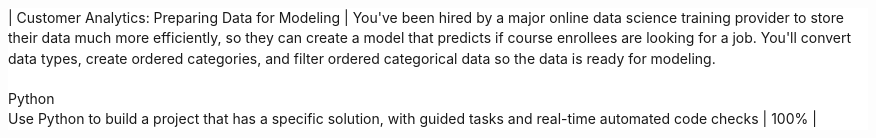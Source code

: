 | Customer Analytics: Preparing Data for Modeling             | You've been hired by a major online data science training provider to store their data much more efficiently, so they can create a model that predicts if course enrollees are looking for a job. You'll convert data types, create ordered categories, and filter ordered categorical data so the data is ready for modeling.<br><br>Python<br>Use Python to build a project that has a specific solution, with guided tasks and real-time automated code checks                                                                                                                                                                                                                                                                                                                                                                                                                                                                                                                                                                                                                                                                                                                                                                                                                                                                                                                                                                                                                                                                                                                                                                                                                                                                                                                                                                                                                                                                                                                                                                                                                                                                                                                                                                                                                                                                                                                                                                                                                                                                                                                                                                                                                                                                                                                                                                                                                                                                                                                                                                                                                                                                                                                                                        | 100%         |